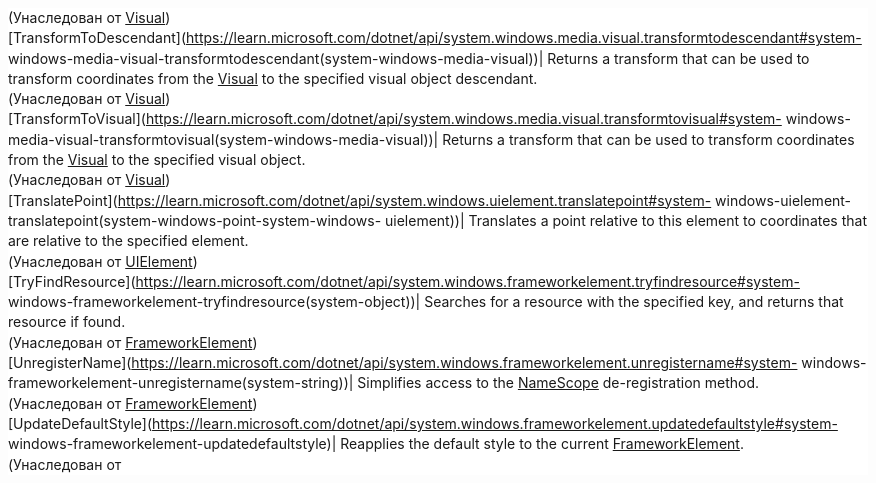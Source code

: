 (Унаследован от
[Visual](https://learn.microsoft.com/dotnet/api/system.windows.media.visual))  
[TransformToDescendant](https://learn.microsoft.com/dotnet/api/system.windows.media.visual.transformtodescendant#system-
windows-media-visual-transformtodescendant\(system-windows-media-visual\))|
Returns a transform that can be used to transform coordinates from the
[Visual](https://learn.microsoft.com/dotnet/api/system.windows.media.visual)
to the specified visual object descendant.  
(Унаследован от
[Visual](https://learn.microsoft.com/dotnet/api/system.windows.media.visual))  
[TransformToVisual](https://learn.microsoft.com/dotnet/api/system.windows.media.visual.transformtovisual#system-
windows-media-visual-transformtovisual\(system-windows-media-visual\))|
Returns a transform that can be used to transform coordinates from the
[Visual](https://learn.microsoft.com/dotnet/api/system.windows.media.visual)
to the specified visual object.  
(Унаследован от
[Visual](https://learn.microsoft.com/dotnet/api/system.windows.media.visual))  
[TranslatePoint](https://learn.microsoft.com/dotnet/api/system.windows.uielement.translatepoint#system-
windows-uielement-translatepoint\(system-windows-point-system-windows-
uielement\))| Translates a point relative to this element to coordinates that
are relative to the specified element.  
(Унаследован от
[UIElement](https://learn.microsoft.com/dotnet/api/system.windows.uielement))  
[TryFindResource](https://learn.microsoft.com/dotnet/api/system.windows.frameworkelement.tryfindresource#system-
windows-frameworkelement-tryfindresource\(system-object\))| Searches for a
resource with the specified key, and returns that resource if found.  
(Унаследован от
[FrameworkElement](https://learn.microsoft.com/dotnet/api/system.windows.frameworkelement))  
[UnregisterName](https://learn.microsoft.com/dotnet/api/system.windows.frameworkelement.unregistername#system-
windows-frameworkelement-unregistername\(system-string\))| Simplifies access
to the
[NameScope](https://learn.microsoft.com/dotnet/api/system.windows.namescope)
de-registration method.  
(Унаследован от
[FrameworkElement](https://learn.microsoft.com/dotnet/api/system.windows.frameworkelement))  
[UpdateDefaultStyle](https://learn.microsoft.com/dotnet/api/system.windows.frameworkelement.updatedefaultstyle#system-
windows-frameworkelement-updatedefaultstyle)| Reapplies the default style to
the current
[FrameworkElement](https://learn.microsoft.com/dotnet/api/system.windows.frameworkelement).  
(Унаследован от
